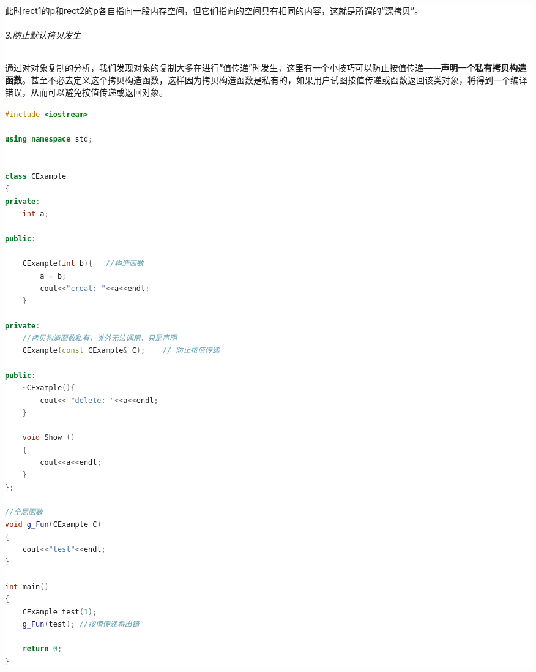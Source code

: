 此时rect1的p和rect2的p各自指向一段内存空间，但它们指向的空间具有相同的内容，这就是所谓的“深拷贝”。

###### 3.防止默认拷贝发生

通过对对象复制的分析，我们发现对象的复制大多在进行“值传递”时发生，这里有一个小技巧可以防止按值传递——**声明一个私有拷贝构造函数**。甚至不必去定义这个拷贝构造函数，这样因为拷贝构造函数是私有的，如果用户试图按值传递或函数返回该类对象，将得到一个编译错误，从而可以避免按值传递或返回对象。

```cpp
#include <iostream>

using namespace std;


class CExample   
{  
private:  
    int a;  
  
public:  
    
    CExample(int b){   //构造函数    
        a = b;  
        cout<<"creat: "<<a<<endl;  
    }  
  
private:  
    //拷贝构造函数私有，类外无法调用，只是声明  
    CExample(const CExample& C);    // 防止按值传递  
  
public:  
    ~CExample(){  
        cout<< "delete: "<<a<<endl;  
    }  
  
    void Show ()  
    {  
        cout<<a<<endl;  
    }  
};  
  
//全局函数  
void g_Fun(CExample C)  
{  
    cout<<"test"<<endl;  
}  
  
int main()  
{  
    CExample test(1);  
    g_Fun(test); //按值传递将出错  
      
    return 0;  
}   
```
